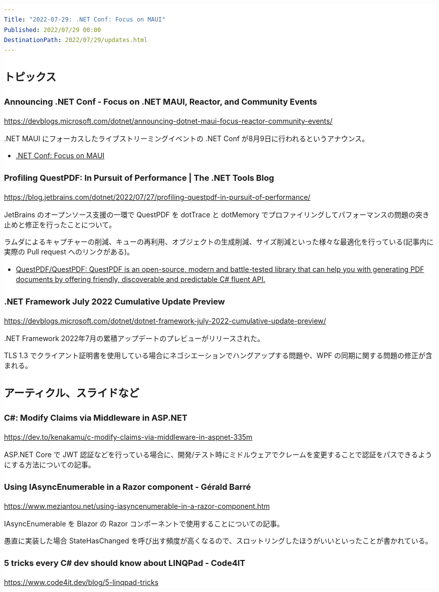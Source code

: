 ```yaml
---
Title: "2022-07-29: .NET Conf: Focus on MAUI"
Published: 2022/07/29 00:00
DestinationPath: 2022/07/29/updates.html
---
```



## トピックス
### Announcing .NET Conf - Focus on .NET MAUI, Reactor, and Community Events
https://devblogs.microsoft.com/dotnet/announcing-dotnet-maui-focus-reactor-community-events/

.NET MAUI にフォーカスしたライブストリーミングイベントの .NET Conf が8月9日に行われるというアナウンス。

- [.NET Conf: Focus on MAUI](https://focus.dotnetconf.net/)

### Profiling QuestPDF: In Pursuit of Performance | The .NET Tools Blog
https://blog.jetbrains.com/dotnet/2022/07/27/profiling-questpdf-in-pursuit-of-performance/

JetBrains のオープンソース支援の一環で QuestPDF を dotTrace と dotMemory でプロファイリングしてパフォーマンスの問題の突き止めと修正を行ったことについて。

ラムダによるキャプチャーの削減、キューの再利用、オブジェクトの生成削減、サイズ削減といった様々な最適化を行っている(記事内に実際の Pull request へのリンクがある)。

- [QuestPDF/QuestPDF: QuestPDF is an open-source, modern and battle-tested library that can help you with generating PDF documents by offering friendly, discoverable and predictable C# fluent API.](https://github.com/QuestPDF/QuestPDF)

### .NET Framework July 2022 Cumulative Update Preview
https://devblogs.microsoft.com/dotnet/dotnet-framework-july-2022-cumulative-update-preview/

.NET Framework 2022年7月の累積アップデートのプレビューがリリースされた。

TLS 1.3 でクライアント証明書を使用している場合にネゴシエーションでハングアップする問題や、WPF の同期に関する問題の修正が含まれる。

## アーティクル、スライドなど

### C#: Modify Claims via Middleware in ASP.NET
https://dev.to/kenakamu/c-modify-claims-via-middleware-in-aspnet-335m

ASP.NET Core で JWT 認証などを行っている場合に、開発/テスト時にミドルウェアでクレームを変更することで認証をパスできるようにする方法についての記事。

### Using IAsyncEnumerable in a Razor component - Gérald Barré
https://www.meziantou.net/using-iasyncenumerable-in-a-razor-component.htm

IAsyncEnumerable を Blazor の Razor コンポーネントで使用することについての記事。

愚直に実装した場合 StateHasChanged を呼び出す頻度が高くなるので、スロットリングしたほうがいいといったことが書かれている。

### 5 tricks every C# dev should know about LINQPad - Code4IT
https://www.code4it.dev/blog/5-linqpad-tricks
